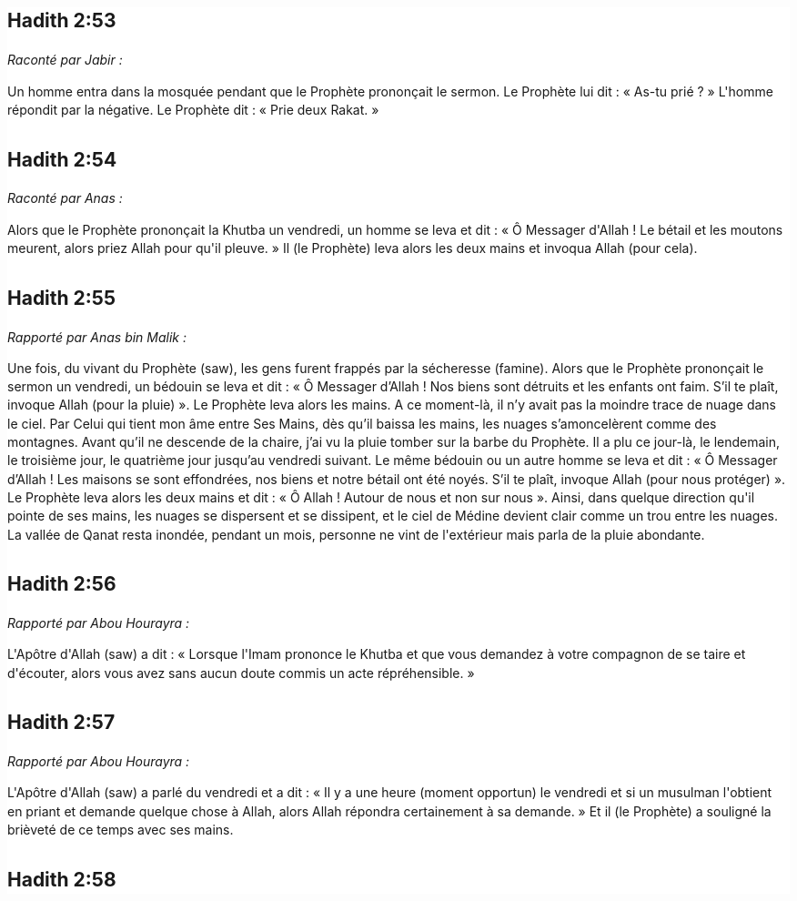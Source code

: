 
## Hadith 2:53

_Raconté par Jabir :_

Un homme entra dans la mosquée pendant que le Prophète prononçait le sermon. Le Prophète lui dit : « As-tu prié ? » L'homme répondit par la négative. Le Prophète dit : « Prie deux Rakat. »


## Hadith 2:54

_Raconté par Anas :_

Alors que le Prophète prononçait la Khutba un vendredi, un homme se leva et dit : « Ô Messager d'Allah ! Le bétail et les moutons meurent, alors priez Allah pour qu'il pleuve. » Il (le Prophète) leva alors les deux mains et invoqua Allah (pour cela).


## Hadith 2:55

_Rapporté par Anas bin Malik :_

Une fois, du vivant du Prophète (saw), les gens furent frappés par la sécheresse (famine). Alors que le Prophète prononçait le sermon un vendredi, un bédouin se leva et dit : « Ô Messager d’Allah ! Nos biens sont détruits et les enfants ont faim. S’il te plaît, invoque Allah (pour la pluie) ». Le Prophète leva alors les mains. A ce moment-là, il n’y avait pas la moindre trace de nuage dans le ciel. Par Celui qui tient mon âme entre Ses Mains, dès qu’il baissa les mains, les nuages s’amoncelèrent comme des montagnes. Avant qu’il ne descende de la chaire, j’ai vu la pluie tomber sur la barbe du Prophète. Il a plu ce jour-là, le lendemain, le troisième jour, le quatrième jour jusqu’au vendredi suivant. Le même bédouin ou un autre homme se leva et dit : « Ô Messager d’Allah ! Les maisons se sont effondrées, nos biens et notre bétail ont été noyés. S’il te plaît, invoque Allah (pour nous protéger) ». Le Prophète leva alors les deux mains et dit : « Ô Allah ! Autour de nous et non sur nous ». Ainsi, dans quelque direction qu'il pointe de ses mains, les nuages se dispersent et se dissipent, et le ciel de Médine devient clair comme un trou entre les nuages. La vallée de Qanat resta inondée, pendant un mois, personne ne vint de l'extérieur mais parla de la pluie abondante.


## Hadith 2:56

_Rapporté par Abou Hourayra :_

L'Apôtre d'Allah (saw) a dit : « Lorsque l'Imam prononce le Khutba et que vous demandez à votre compagnon de se taire et d'écouter, alors vous avez sans aucun doute commis un acte répréhensible. »


## Hadith 2:57

_Rapporté par Abou Hourayra :_

L'Apôtre d'Allah (saw) a parlé du vendredi et a dit : « Il y a une heure (moment opportun) le vendredi et si un musulman l'obtient en priant et demande quelque chose à Allah, alors Allah répondra certainement à sa demande. » Et il (le Prophète) a souligné la brièveté de ce temps avec ses mains.


## Hadith 2:58
